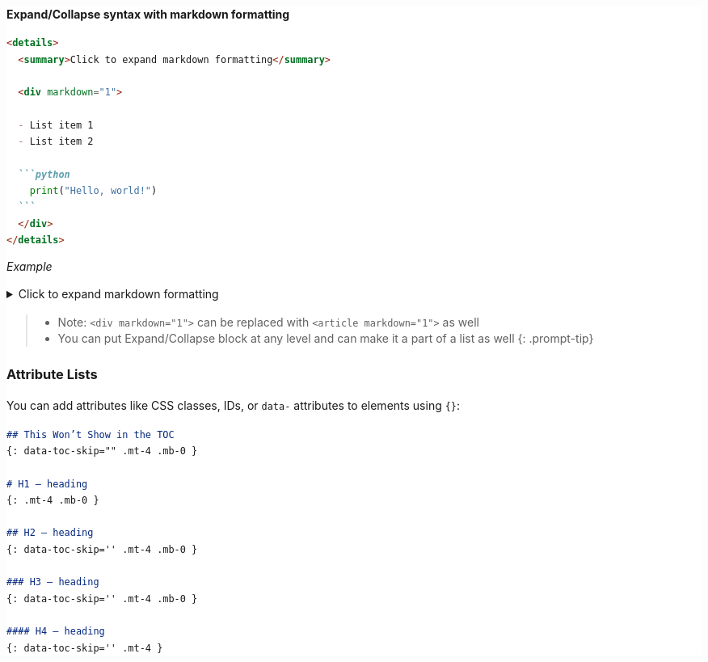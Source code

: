 
**Expand/Collapse syntax with markdown formatting**

````markdown
<details>
  <summary>Click to expand markdown formatting</summary>

  <div markdown="1">

  - List item 1  
  - List item 2

  ```python
    print("Hello, world!")
  ```
  </div> 
</details>

````

*Example*

<details><summary>Click to expand markdown formatting</summary></details>


>- Note: `<div markdown="1">` can be replaced with `<article markdown="1">` as well 
>- You can put Expand/Collapse block at any level and can make it a part of a list as well
{: .prompt-tip}

### **Attribute Lists**

You can add attributes like CSS classes, IDs, or `data-` attributes to elements using `{}`:

```markdown
## This Won’t Show in the TOC
{: data-toc-skip="" .mt-4 .mb-0 }

# H1 — heading
{: .mt-4 .mb-0 }

## H2 — heading
{: data-toc-skip='' .mt-4 .mb-0 }

### H3 — heading
{: data-toc-skip='' .mt-4 .mb-0 }

#### H4 — heading
{: data-toc-skip='' .mt-4 }

```
